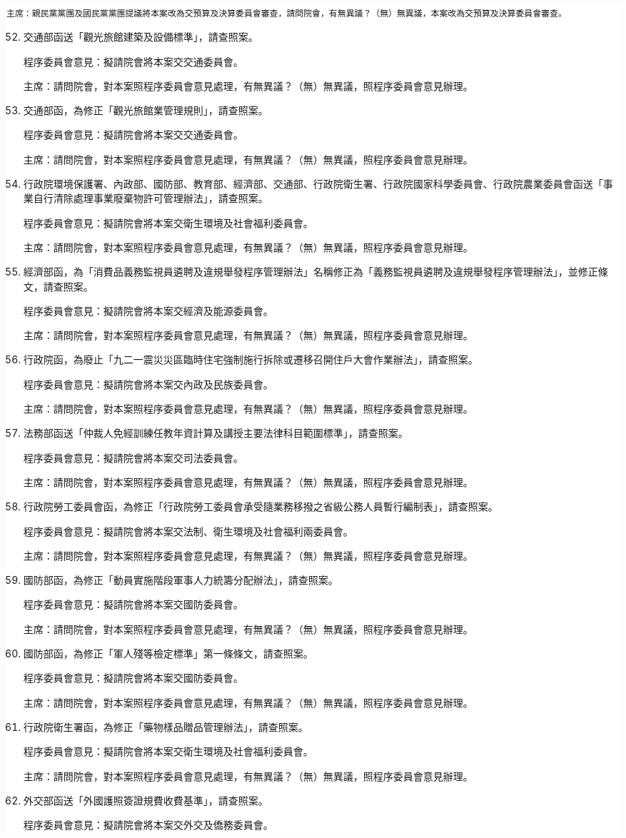     主席：親民黨黨團及國民黨黨團提議將本案改為交預算及決算委員會審查，請問院會，有無異議？（無）無異議，本案改為交預算及決算委員會審查。

52. 交通部函送「觀光旅館建築及設備標準」，請查照案。

    程序委員會意見：擬請院會將本案交交通委員會。

    主席：請問院會，對本案照程序委員會意見處理，有無異議？（無）無異議，照程序委員會意見辦理。

53. 交通部函，為修正「觀光旅館業管理規則」，請查照案。

    程序委員會意見：擬請院會將本案交交通委員會。

    主席：請問院會，對本案照程序委員會意見處理，有無異議？（無）無異議，照程序委員會意見辦理。

54. 行政院環境保護署、內政部、國防部、教育部、經濟部、交通部、行政院衛生署、行政院國家科學委員會、行政院農業委員會函送「事業自行清除處理事業廢棄物許可管理辦法」，請查照案。

    程序委員會意見：擬請院會將本案交衛生環境及社會福利委員會。

    主席：請問院會，對本案照程序委員會意見處理，有無異議？（無）無異議，照程序委員會意見辦理。

55. 經濟部函，為「消費品義務監視員遴聘及違規舉發程序管理辦法」名稱修正為「義務監視員遴聘及違規舉發程序管理辦法」，並修正條文，請查照案。

    程序委員會意見：擬請院會將本案交經濟及能源委員會。

    主席：請問院會，對本案照程序委員會意見處理，有無異議？（無）無異議，照程序委員會意見辦理。

56. 行政院函，為廢止「九二一震災災區臨時住宅強制施行拆除或遷移召開住戶大會作業辦法」，請查照案。

    程序委員會意見：擬請院會將本案交內政及民族委員會。

    主席：請問院會，對本案照程序委員會意見處理，有無異議？（無）無異議，照程序委員會意見辦理。

57. 法務部函送「仲裁人免經訓練任教年資計算及講授主要法律科目範圍標準」，請查照案。

    程序委員會意見：擬請院會將本案交司法委員會。

    主席：請問院會，對本案照程序委員會意見處理，有無異議？（無）無異議，照程序委員會意見辦理。

58. 行政院勞工委員會函，為修正「行政院勞工委員會承受隨業務移撥之省級公務人員暫行編制表」，請查照案。

    程序委員會意見：擬請院會將本案交法制、衛生環境及社會福利兩委員會。

    主席：請問院會，對本案照程序委員會意見處理，有無異議？（無）無異議，照程序委員會意見辦理。

59. 國防部函，為修正「動員實施階段軍事人力統籌分配辦法」，請查照案。

    程序委員會意見：擬請院會將本案交國防委員會。

    主席：請問院會，對本案照程序委員會意見處理，有無異議？（無）無異議，照程序委員會意見辦理。

60. 國防部函，為修正「軍人殘等檢定標準」第一條條文，請查照案。

    程序委員會意見：擬請院會將本案交國防委員會。

    主席：請問院會，對本案照程序委員會意見處理，有無異議？（無）無異議，照程序委員會意見辦理。

61. 行政院衛生署函，為修正「藥物樣品贈品管理辦法」，請查照案。

    程序委員會意見：擬請院會將本案交衛生環境及社會福利委員會。

    主席：請問院會，對本案照程序委員會意見處理，有無異議？（無）無異議，照程序委員會意見辦理。

62. 外交部函送「外國護照簽證規費收費基準」，請查照案。

    程序委員會意見：擬請院會將本案交外交及僑務委員會。
